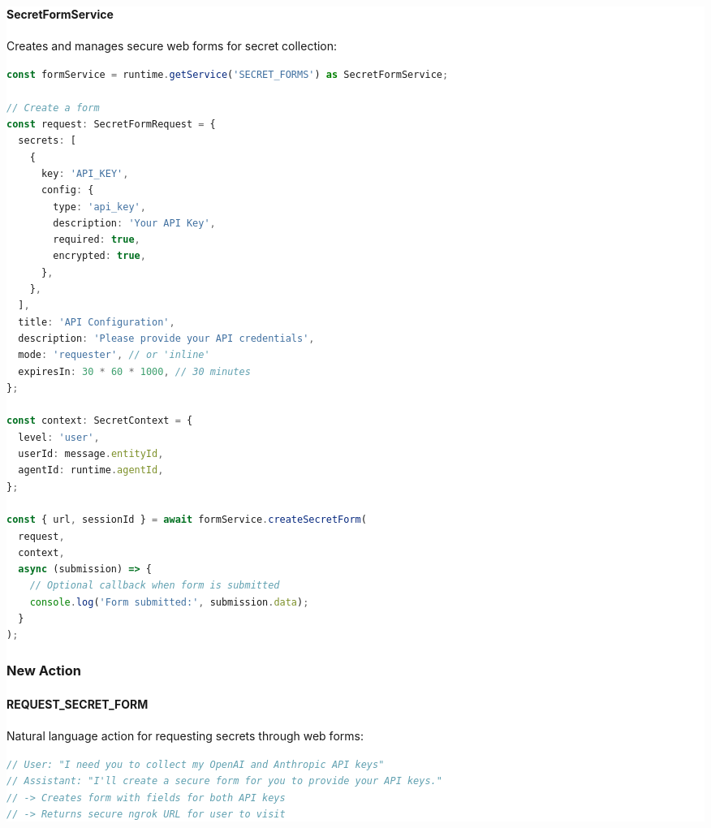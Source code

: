 #### SecretFormService

Creates and manages secure web forms for secret collection:

```typescript
const formService = runtime.getService('SECRET_FORMS') as SecretFormService;

// Create a form
const request: SecretFormRequest = {
  secrets: [
    {
      key: 'API_KEY',
      config: {
        type: 'api_key',
        description: 'Your API Key',
        required: true,
        encrypted: true,
      },
    },
  ],
  title: 'API Configuration',
  description: 'Please provide your API credentials',
  mode: 'requester', // or 'inline'
  expiresIn: 30 * 60 * 1000, // 30 minutes
};

const context: SecretContext = {
  level: 'user',
  userId: message.entityId,
  agentId: runtime.agentId,
};

const { url, sessionId } = await formService.createSecretForm(
  request,
  context,
  async (submission) => {
    // Optional callback when form is submitted
    console.log('Form submitted:', submission.data);
  }
);
```

### New Action

#### REQUEST_SECRET_FORM

Natural language action for requesting secrets through web forms:

```typescript
// User: "I need you to collect my OpenAI and Anthropic API keys"
// Assistant: "I'll create a secure form for you to provide your API keys."
// -> Creates form with fields for both API keys
// -> Returns secure ngrok URL for user to visit
```
